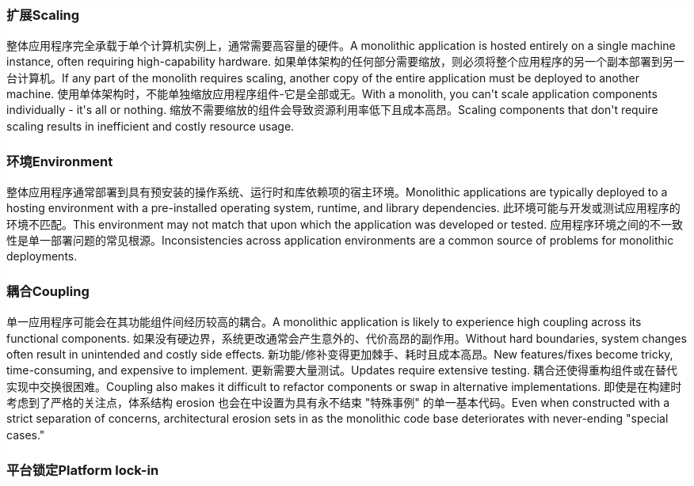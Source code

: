 ### <a name="scaling"></a><span data-ttu-id="fae6d-115">扩展</span><span class="sxs-lookup"><span data-stu-id="fae6d-115">Scaling</span></span>

<span data-ttu-id="fae6d-116">整体应用程序完全承载于单个计算机实例上，通常需要高容量的硬件。</span><span class="sxs-lookup"><span data-stu-id="fae6d-116">A monolithic application is hosted entirely on a single machine instance, often requiring high-capability hardware.</span></span> <span data-ttu-id="fae6d-117">如果单体架构的任何部分需要缩放，则必须将整个应用程序的另一个副本部署到另一台计算机。</span><span class="sxs-lookup"><span data-stu-id="fae6d-117">If any part of the monolith requires scaling, another copy of the entire application must be deployed to another machine.</span></span> <span data-ttu-id="fae6d-118">使用单体架构时，不能单独缩放应用程序组件-它是全部或无。</span><span class="sxs-lookup"><span data-stu-id="fae6d-118">With a monolith, you can't scale application components individually - it's all or nothing.</span></span> <span data-ttu-id="fae6d-119">缩放不需要缩放的组件会导致资源利用率低下且成本高昂。</span><span class="sxs-lookup"><span data-stu-id="fae6d-119">Scaling components that don't require scaling results in inefficient and costly resource usage.</span></span>

### <a name="environment"></a><span data-ttu-id="fae6d-120">环境</span><span class="sxs-lookup"><span data-stu-id="fae6d-120">Environment</span></span>

<span data-ttu-id="fae6d-121">整体应用程序通常部署到具有预安装的操作系统、运行时和库依赖项的宿主环境。</span><span class="sxs-lookup"><span data-stu-id="fae6d-121">Monolithic applications are typically deployed to a hosting environment with a pre-installed operating system, runtime, and library dependencies.</span></span> <span data-ttu-id="fae6d-122">此环境可能与开发或测试应用程序的环境不匹配。</span><span class="sxs-lookup"><span data-stu-id="fae6d-122">This environment may not match that upon which the application was developed or tested.</span></span> <span data-ttu-id="fae6d-123">应用程序环境之间的不一致性是单一部署问题的常见根源。</span><span class="sxs-lookup"><span data-stu-id="fae6d-123">Inconsistencies across application environments are a common source of problems for monolithic deployments.</span></span>

### <a name="coupling"></a><span data-ttu-id="fae6d-124">耦合</span><span class="sxs-lookup"><span data-stu-id="fae6d-124">Coupling</span></span>

<span data-ttu-id="fae6d-125">单一应用程序可能会在其功能组件间经历较高的耦合。</span><span class="sxs-lookup"><span data-stu-id="fae6d-125">A monolithic application is likely to experience high coupling across its functional components.</span></span> <span data-ttu-id="fae6d-126">如果没有硬边界，系统更改通常会产生意外的、代价高昂的副作用。</span><span class="sxs-lookup"><span data-stu-id="fae6d-126">Without hard boundaries, system changes often result in unintended and costly side effects.</span></span> <span data-ttu-id="fae6d-127">新功能/修补变得更加棘手、耗时且成本高昂。</span><span class="sxs-lookup"><span data-stu-id="fae6d-127">New features/fixes become tricky, time-consuming, and expensive to implement.</span></span> <span data-ttu-id="fae6d-128">更新需要大量测试。</span><span class="sxs-lookup"><span data-stu-id="fae6d-128">Updates require extensive testing.</span></span> <span data-ttu-id="fae6d-129">耦合还使得重构组件或在替代实现中交换很困难。</span><span class="sxs-lookup"><span data-stu-id="fae6d-129">Coupling also makes it difficult to refactor components or swap in alternative implementations.</span></span> <span data-ttu-id="fae6d-130">即使是在构建时考虑到了严格的关注点，体系结构 erosion 也会在中设置为具有永不结束 "特殊事例" 的单一基本代码。</span><span class="sxs-lookup"><span data-stu-id="fae6d-130">Even when constructed with a strict separation of concerns, architectural erosion sets in as the monolithic code base deteriorates with never-ending "special cases."</span></span>

### <a name="platform-lock-in"></a><span data-ttu-id="fae6d-131">平台锁定</span><span class="sxs-lookup"><span data-stu-id="fae6d-131">Platform lock-in</span></span>
